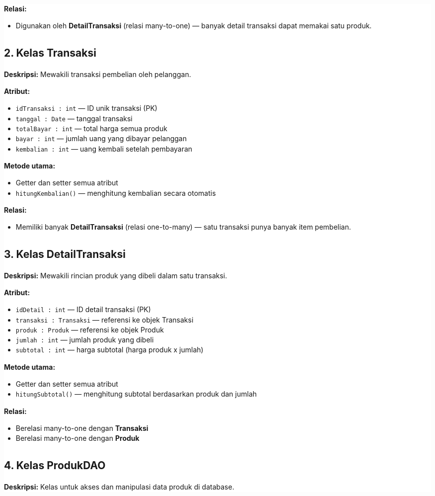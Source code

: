 **Relasi:**

* Digunakan oleh **DetailTransaksi** (relasi many-to-one) — banyak detail transaksi dapat memakai satu produk.



## 2. Kelas **Transaksi**

**Deskripsi:**
Mewakili transaksi pembelian oleh pelanggan.

**Atribut:**

* `idTransaksi : int` — ID unik transaksi (PK)
* `tanggal : Date` — tanggal transaksi
* `totalBayar : int` — total harga semua produk
* `bayar : int` — jumlah uang yang dibayar pelanggan
* `kembalian : int` — uang kembali setelah pembayaran

**Metode utama:**

* Getter dan setter semua atribut
* `hitungKembalian()` — menghitung kembalian secara otomatis

**Relasi:**

* Memiliki banyak **DetailTransaksi** (relasi one-to-many) — satu transaksi punya banyak item pembelian.


## 3. Kelas **DetailTransaksi**

**Deskripsi:**
Mewakili rincian produk yang dibeli dalam satu transaksi.

**Atribut:**

* `idDetail : int` — ID detail transaksi (PK)
* `transaksi : Transaksi` — referensi ke objek Transaksi
* `produk : Produk` — referensi ke objek Produk
* `jumlah : int` — jumlah produk yang dibeli
* `subtotal : int` — harga subtotal (harga produk x jumlah)

**Metode utama:**

* Getter dan setter semua atribut
* `hitungSubtotal()` — menghitung subtotal berdasarkan produk dan jumlah

**Relasi:**

* Berelasi many-to-one dengan **Transaksi**
* Berelasi many-to-one dengan **Produk**


## 4. Kelas **ProdukDAO**

**Deskripsi:**
Kelas untuk akses dan manipulasi data produk di database.
